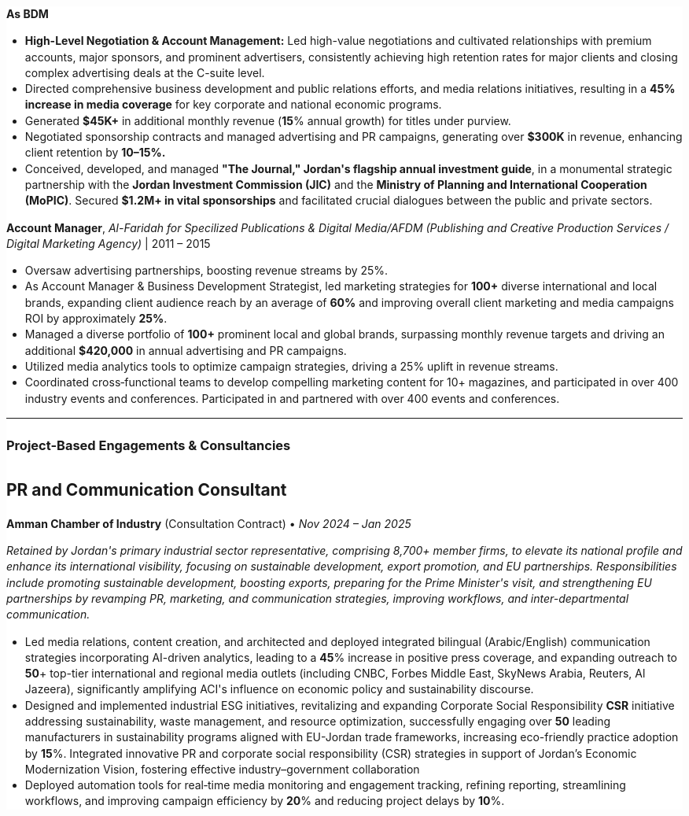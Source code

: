 **As BDM**

* **High-Level Negotiation & Account Management:** Led high-value negotiations and cultivated relationships with premium accounts, major sponsors, and prominent advertisers, consistently achieving high retention rates for major clients and closing complex advertising deals at the C-suite level.  
* Directed comprehensive business development and public relations efforts, and media relations initiatives, resulting in a **45% increase in media coverage** for key corporate and national economic programs.  
* Generated **$45K+** in additional monthly revenue (**15**% annual growth) for titles under purview.  
* Negotiated sponsorship contracts and managed advertising and PR campaigns, generating over **$300K** in revenue, enhancing client retention by **10–15%.**  
* Conceived, developed, and managed **"The Journal," Jordan's flagship annual investment guide**, in a monumental strategic partnership with the **Jordan Investment Commission (JIC)** and the **Ministry of Planning and International Cooperation (MoPIC)**. Secured **$1.2M+ in vital sponsorships** and facilitated crucial dialogues between the public and private sectors.

**Account Manager**, *Al-Faridah for Specilized Publications & Digital Media/AFDM (Publishing and Creative Production Services / Digital Marketing Agency)* | 2011 – 2015

* Oversaw advertising partnerships, boosting revenue streams by 25%.   
* As Account Manager & Business Development Strategist, led marketing strategies for **100+** diverse international and local brands, expanding client audience reach by an average of **60%** and improving overall client marketing and media campaigns ROI by approximately **25%**.  
* Managed a diverse portfolio of **100+** prominent local and global brands, surpassing monthly revenue targets and driving an additional **$420,000** in annual advertising and PR campaigns.  
* Utilized media analytics tools to optimize campaign strategies, driving a 25% uplift in revenue streams.  
* Coordinated cross‑functional teams to develop compelling marketing content for 10+ magazines, and participated in over 400 industry events and conferences. Participated in and partnered with over 400 events and conferences.


---

### 

### **Project-Based Engagements & Consultancies**

## **PR and Communication Consultant**

**Amman Chamber of Industry** (Consultation Contract) • *Nov 2024 – Jan 2025*

*Retained by Jordan's primary industrial sector representative, comprising 8,700+ member firms, to elevate its national profile and enhance its international visibility, focusing on sustainable development, export promotion, and EU partnerships. Responsibilities include promoting sustainable development, boosting exports, preparing for the Prime Minister's visit, and strengthening EU partnerships by revamping PR, marketing, and communication strategies, improving workflows, and inter-departmental communication.*

* Led media relations, content creation, and architected and deployed integrated bilingual (Arabic/English) communication strategies incorporating AI-driven analytics, leading to a **45**% increase in positive press coverage, and expanding outreach to **50**\+ top-tier international and regional media outlets (including CNBC, Forbes Middle East, SkyNews Arabia, Reuters, Al Jazeera), significantly amplifying ACI's influence on economic policy and sustainability discourse.   
* Designed and implemented industrial ESG initiatives, revitalizing and expanding Corporate Social Responsibility **CSR** initiative addressing sustainability, waste management, and resource optimization, successfully engaging over **50** leading manufacturers in sustainability programs aligned with EU-Jordan trade frameworks, increasing eco-friendly practice adoption by **15**%. Integrated innovative PR and corporate social responsibility (CSR) strategies in support of Jordan’s Economic Modernization Vision, fostering effective industry–government collaboration  
* Deployed automation tools for real‑time media monitoring and engagement tracking, refining reporting, streamlining workflows, and improving campaign efficiency by **20**% and reducing project delays by **10**%.  